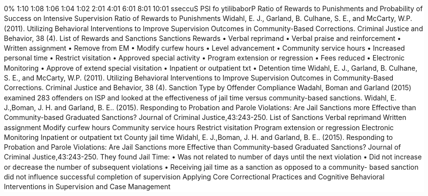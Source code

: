 0%
1:10 1:08 1:06 1:04 1:02 2:01 4:01 6:01 8:01 10:01
sseccuS
PSI
fo
ytilibaborP
Ratio of Rewards to Punishments and Probability of
Success on Intensive Supervision
Ratio of Rewards to Punishments
Widahl, E. J., Garland, B. Culhane, S. E., and McCarty, W.P. (2011). Utilizing Behavioral Interventions to Improve Supervision
Outcomes in Community-Based Corrections. Criminal Justice and Behavior, 38 (4).
List of Rewards and Sanctions
Sanctions Rewards
• Verbal reprimand • Verbal praise and
reinforcement
• Written assignment
• Remove from EM
• Modify curfew hours
• Level advancement
• Community service hours
• Increased personal time
• Restrict visitation
• Approved special activity
• Program extension or
regression • Fees reduced
• Electronic Monitoring • Approve of extend special
visitation
• Inpatient or outpatient txt
• Detention time
Widahl, E. J., Garland, B. Culhane, S. E., and McCarty, W.P. (2011). Utilizing Behavioral Interventions to Improve Supervision
Outcomes in Community-Based Corrections. Criminal Justice and Behavior, 38 (4).
Sanction Type by Offender Compliance
Wadahl, Boman and Garland (2015) examined 283
offenders on ISP and looked at the effectiveness of
jail time versus community-based sanctions.
Widahl, E. J.,Boman, J. H. and Garland, B. E.. (2015). Responding to Probation and Parole Violations: Are Jail Sanctions
more Effective than Community-based Graduated Sanctions? Journal of Criminal Justice,43:243-250.
List of Sanctions
Verbal reprimand
Written assignment
Modify curfew hours
Community service hours
Restrict visitation
Program extension or regression
Electronic Monitoring
Inpatient or outpatient txt
County jail time
Widahl, E. J.,Boman, J. H. and Garland, B. E.. (2015). Responding to Probation and Parole Violations: Are Jail Sanctions more
Effective than Community-based Graduated Sanctions? Journal of Criminal Justice,43:243-250.
They found Jail Time:
• Was not related to number of days until the next violation
• Did not increase or decrease the number of subsequent
violations
• Receiving jail time as a sanction as opposed to a community-
based sanction did not influence successful completion of
supervision
Applying Core Correctional Practices
and Cognitive Behavioral
Interventions in Supervision and
Case Management
